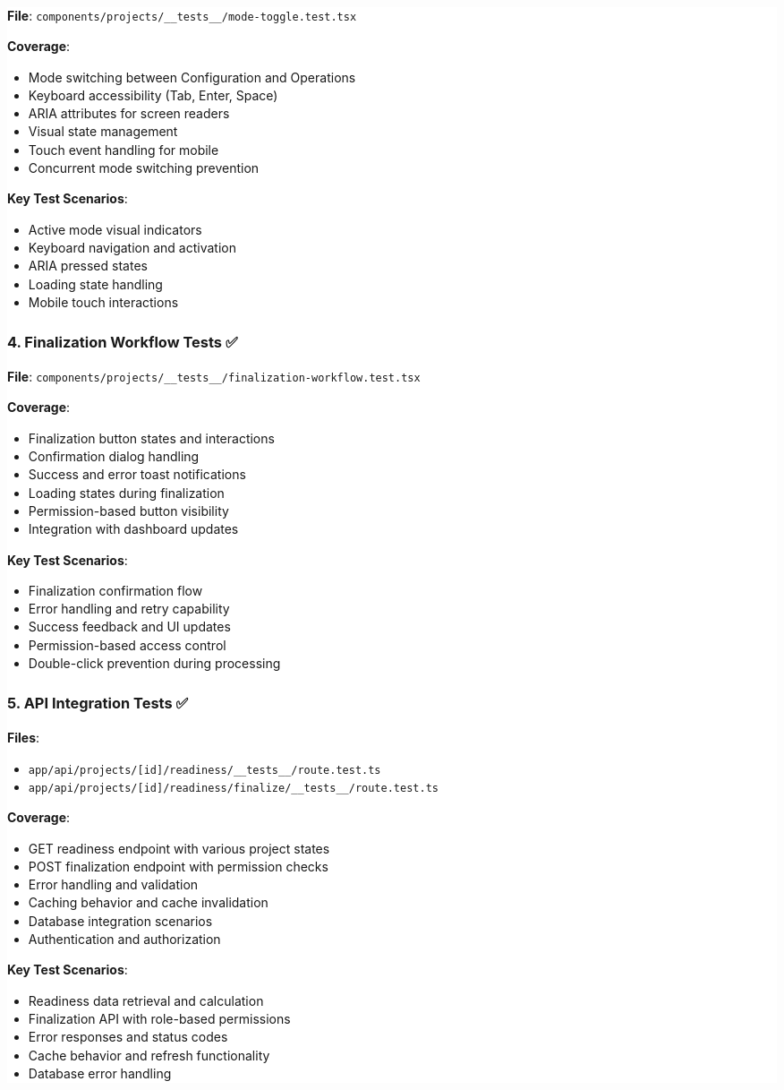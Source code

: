 **File**: `components/projects/__tests__/mode-toggle.test.tsx`

**Coverage**:
- Mode switching between Configuration and Operations
- Keyboard accessibility (Tab, Enter, Space)
- ARIA attributes for screen readers
- Visual state management
- Touch event handling for mobile
- Concurrent mode switching prevention

**Key Test Scenarios**:
- Active mode visual indicators
- Keyboard navigation and activation
- ARIA pressed states
- Loading state handling
- Mobile touch interactions

### 4. Finalization Workflow Tests ✅

**File**: `components/projects/__tests__/finalization-workflow.test.tsx`

**Coverage**:
- Finalization button states and interactions
- Confirmation dialog handling
- Success and error toast notifications
- Loading states during finalization
- Permission-based button visibility
- Integration with dashboard updates

**Key Test Scenarios**:
- Finalization confirmation flow
- Error handling and retry capability
- Success feedback and UI updates
- Permission-based access control
- Double-click prevention during processing

### 5. API Integration Tests ✅

**Files**: 
- `app/api/projects/[id]/readiness/__tests__/route.test.ts`
- `app/api/projects/[id]/readiness/finalize/__tests__/route.test.ts`

**Coverage**:
- GET readiness endpoint with various project states
- POST finalization endpoint with permission checks
- Error handling and validation
- Caching behavior and cache invalidation
- Database integration scenarios
- Authentication and authorization

**Key Test Scenarios**:
- Readiness data retrieval and calculation
- Finalization API with role-based permissions
- Error responses and status codes
- Cache behavior and refresh functionality
- Database error handling
